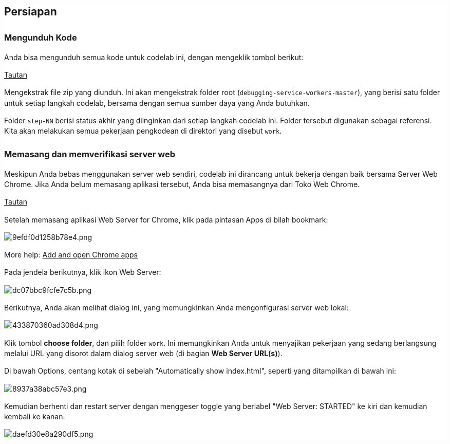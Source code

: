 ## Persiapan

### Mengunduh Kode

Anda bisa mengunduh semua kode untuk codelab ini, dengan mengeklik tombol berikut:

[Tautan](https://github.com/googlecodelabs/debugging-service-workers/archive/master.zip)

Mengekstrak file zip yang diunduh. Ini akan mengekstrak folder root (`debugging-service-workers-master`), yang berisi satu folder untuk setiap langkah codelab, bersama dengan semua sumber daya yang Anda butuhkan.

Folder `step-NN` berisi status akhir yang diinginkan dari setiap langkah codelab ini. Folder tersebut digunakan sebagai referensi. Kita akan melakukan semua pekerjaan pengkodean di direktori yang disebut `work`.

### Memasang dan memverifikasi server web

Meskipun Anda bebas menggunakan server web sendiri, codelab ini dirancang untuk bekerja dengan baik bersama Server Web Chrome. Jika Anda belum memasang aplikasi tersebut, Anda bisa memasangnya dari Toko Web Chrome.

[Tautan](https://chrome.google.com/webstore/detail/web-server-for-chrome/ofhbbkphhbklhfoeikjpcbhemlocgigb)

Setelah memasang aplikasi Web Server for Chrome, klik pada pintasan Apps di bilah bookmark:

![9efdf0d1258b78e4.png](img/9efdf0d1258b78e4.png)<aside class="key-point">

<p>More help:  <a href="https://support.google.com/chrome_webstore/answer/3060053?hl=en">Add and open Chrome apps</a></p>

</aside> 

Pada jendela berikutnya, klik ikon Web Server:

![dc07bbc9fcfe7c5b.png](img/dc07bbc9fcfe7c5b.png)

Berikutnya, Anda akan melihat dialog ini, yang memungkinkan Anda mengonfigurasi server web lokal:

![433870360ad308d4.png](img/433870360ad308d4.png)

Klik tombol **choose folder**, dan pilih folder `work`. Ini memungkinkan Anda untuk menyajikan pekerjaan yang sedang berlangsung melalui URL yang disorot dalam dialog server web (di bagian **Web Server URL(s)**).

Di bawah Options, centang kotak di sebelah "Automatically show index.html", seperti yang ditampilkan di bawah ini:

![8937a38abc57e3.png](img/8937a38abc57e3.png)

Kemudian berhenti dan restart server dengan menggeser toggle yang berlabel "Web Server: STARTED" ke kiri dan kemudian kembali ke kanan.

![daefd30e8a290df5.png](img/daefd30e8a290df5.png)
